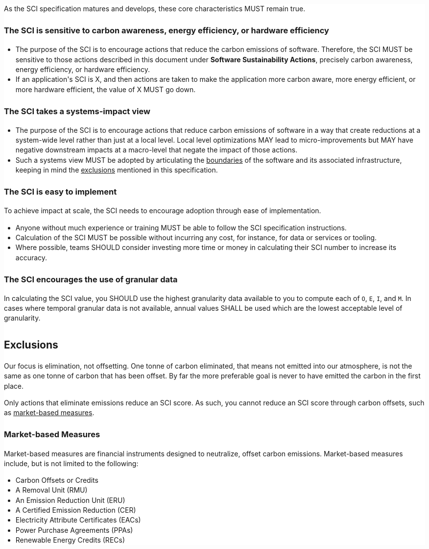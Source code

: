 As the SCI specification matures and develops, these core characteristics MUST remain true.

### The SCI is sensitive to carbon awareness, energy efficiency, or hardware efficiency

- The purpose of the SCI is to encourage actions that reduce the carbon emissions of software. Therefore, the SCI MUST be sensitive to those actions described in this document under **Software Sustainability Actions**, precisely carbon awareness, energy efficiency, or hardware efficiency.
- If an application's SCI is X, and then actions are taken to make the application more carbon aware, more energy efficient, or more hardware efficient, the value of X MUST go down.

### The SCI takes a systems-impact view

- The purpose of the SCI is to encourage actions that reduce carbon emissions of software in a way that create reductions at a system-wide level rather than just at a local level. Local level optimizations MAY lead to micro-improvements but MAY have negative downstream impacts at a macro-level that negate the impact of those actions.
- Such a systems view MUST be adopted by articulating the [boundaries](#software-boundary) of the software and its associated infrastructure, keeping in mind the [exclusions](#exclusions) mentioned in this specification.

### The SCI is easy to implement

To achieve impact at scale, the SCI needs to encourage adoption through ease of implementation.

- Anyone without much experience or training MUST be able to follow the SCI specification instructions.
- Calculation of the SCI MUST be possible without incurring any cost, for instance, for data or services or tooling.
- Where possible, teams SHOULD consider investing more time or money in calculating their SCI number to increase its accuracy.

### The SCI encourages the use of granular data

In calculating the SCI value, you SHOULD use the highest granularity data available to you to compute each of `O`, `E`, `I`, and `M`. In cases where temporal granular data is not available, annual values SHALL be used which are the lowest acceptable level of granularity.

## Exclusions

Our focus is elimination, not offsetting. One tonne of carbon eliminated, that means not emitted into our atmosphere, is not the same as one tonne of carbon that has been offset. By far the more preferable goal is never to have emitted the carbon in the first place.

Only actions that eliminate emissions reduce an SCI score. As such, you cannot reduce an SCI score through carbon offsets, such as [market-based measures](#market-based-measures).

### Market-based Measures

Market-based measures are financial instruments designed to neutralize, offset carbon emissions. Market-based measures include, but is not limited to the following:

- Carbon Offsets or Credits
- A Removal Unit (RMU)
- An Emission Reduction Unit (ERU)
- A Certified Emission Reduction (CER)
- Electricity Attribute Certificates (EACs)
- Power Purchase Agreements (PPAs)
- Renewable Energy Credits (RECs)
